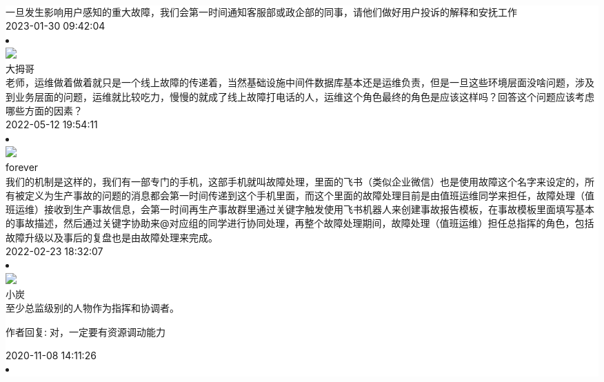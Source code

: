   <div class="_2_QraFYR_0">一旦发生影响用户感知的重大故障，我们会第一时间通知客服部或政企部的同事，请他们做好用户投诉的解释和安抚工作</div>
  <div class="_10o3OAxT_0">
    
  </div>
  <div class="_3klNVc4Z_0">
    <div class="_3Hkula0k_0">2023-01-30 09:42:04</div>
  </div>
</div>
</div>
</li>
<li>
<div class="_2sjJGcOH_0"><img src="https://static001.geekbang.org/account/avatar/00/11/b9/0b/cdf98d11.jpg"
  class="_3FLYR4bF_0">
<div class="_36ChpWj4_0">
  <div class="_2zFoi7sd_0"><span>大拇哥</span>
  </div>
  <div class="_2_QraFYR_0">老师，运维做着做着就只是一个线上故障的传递着，当然基础设施中间件数据库基本还是运维负责，但是一旦这些环境层面没啥问题，涉及到业务层面的问题，运维就比较吃力，慢慢的就成了线上故障打电话的人，运维这个角色最终的角色是应该这样吗？回答这个问题应该考虑哪些方面的因素？</div>
  <div class="_10o3OAxT_0">
    
  </div>
  <div class="_3klNVc4Z_0">
    <div class="_3Hkula0k_0">2022-05-12 19:54:11</div>
  </div>
</div>
</div>
</li>
<li>
<div class="_2sjJGcOH_0"><img src="https://static001.geekbang.org/account/avatar/00/11/60/05/3797d774.jpg"
  class="_3FLYR4bF_0">
<div class="_36ChpWj4_0">
  <div class="_2zFoi7sd_0"><span>forever</span>
  </div>
  <div class="_2_QraFYR_0">我们的机制是这样的，我们有一部专门的手机，这部手机就叫故障处理，里面的飞书（类似企业微信）也是使用故障这个名字来设定的，所有被定义为生产事故的问题的消息都会第一时间传递到这个手机里面，而这个里面的故障处理目前是由值班运维同学来担任，故障处理（值班运维）接收到生产事故信息，会第一时间再生产事故群里通过关键字触发使用飞书机器人来创建事故报告模板，在事故模板里面填写基本的事故描述，然后通过关键字协助来@对应组的同学进行协同处理，再整个故障处理期间，故障处理（值班运维）担任总指挥的角色，包括故障升级以及事后的复盘也是由故障处理来完成。</div>
  <div class="_10o3OAxT_0">
    
  </div>
  <div class="_3klNVc4Z_0">
    <div class="_3Hkula0k_0">2022-02-23 18:32:07</div>
  </div>
</div>
</div>
</li>
<li>
<div class="_2sjJGcOH_0"><img src="https://static001.geekbang.org/account/avatar/00/10/ee/28/c04a0c83.jpg"
  class="_3FLYR4bF_0">
<div class="_36ChpWj4_0">
  <div class="_2zFoi7sd_0"><span>小炭</span>
  </div>
  <div class="_2_QraFYR_0">至少总监级别的人物作为指挥和协调者。</div>
  <div class="_10o3OAxT_0">
    <p class="_3KxQPN3V_0">作者回复: 对，一定要有资源调动能力</p>
  </div>
  <div class="_3klNVc4Z_0">
    <div class="_3Hkula0k_0">2020-11-08 14:11:26</div>
  </div>
</div>
</div>
</li>
<li>